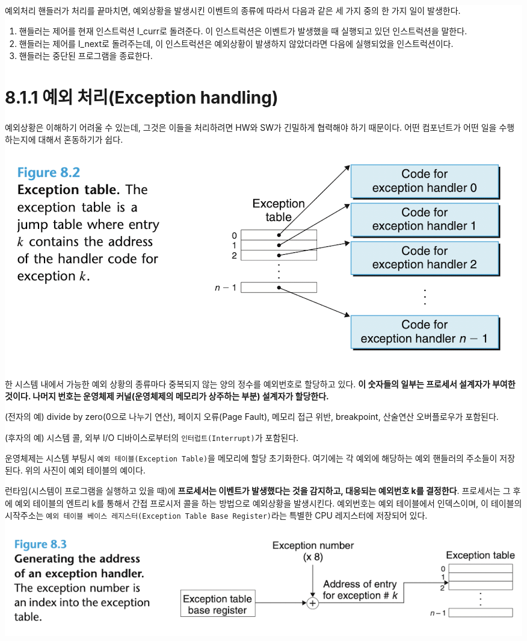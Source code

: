 예외처리 핸들러가 처리를 끝마치면, 예외상황을 발생시킨 이벤트의 종류에 따라서 다음과 같은 세 가지 중의 한 가지 일이 발생한다.

1. 핸들러는 제어를 현재 인스트럭션 I_curr로 돌려준다. 이 인스트럭션은 이벤트가 발생했을 때 실행되고 있던 인스트럭션을 말한다.
2. 핸들러는 제어를 I_next로 돌려주는데, 이 인스트럭션은 예외상황이 발생하지 않았더라면 다음에 실행되었을 인스트럭션이다.
3. 핸들러는 중단된 프로그램을 종료한다.

# 8.1.1 예외 처리(Exception handling)

예외상황은 이해하기 어려울 수 있는데, 그것은 이들을 처리하려면 HW와 SW가 긴밀하게 협력해야 하기 때문이다. 어떤 컴포넌트가 어떤 일을 수행하는지에 대해서 혼동하기가 쉽다.

![Untitled](8%20%E1%84%8B%E1%85%A8%E1%84%8B%E1%85%AC%E1%84%8C%E1%85%A5%E1%86%A8%E1%84%8B%E1%85%B5%E1%86%AB%20%E1%84%8C%E1%85%A6%E1%84%8B%E1%85%A5%E1%84%92%E1%85%B3%E1%84%85%E1%85%B3%E1%86%B7,%20exceptional%20control%20flow%20b37788051884435084a2f68a996ba0ff/Untitled%202.png)

한 시스템 내에서 가능한 예외 상황의 종류마다 중복되지 않는 양의 정수를 예외번호로 할당하고 있다. **이 숫자들의 일부는 프로세서 설계자가 부여한 것이다. 나머지 번호는 운영체제 커널(운영체제의 메모리가 상주하는 부분) 설계자가 할당한다.** 

(전자의 예) divide by zero(0으로 나누기 연산), 페이지 오류(Page Fault), 메모리 접근 위반, breakpoint, 산술연산 오버플로우가 포함된다.

(후자의 예) 시스템 콜, 외부 I/O 디바이스로부터의 `인터럽트(Interrupt)`가 포함된다.

운영체제는 시스템 부팅시 `예외 테이블(Exception Table)`을 메모리에 할당 초기화한다. 여기에는 각 예외에 해당하는 예외 핸들러의 주소들이 저장된다. 위의 사진이 예외 테이블의 예이다.

런타임(시스템이 프로그램을 실행하고 있을 때)에 **프로세서는 이벤트가 발생했다는 것을 감지하고, 대응되는 예외번호 k를 결정한다**. 프로세서는 그 후에 예외 테이블의 엔트리 k를 통해서 간접 프로시저 콜을 하는 방법으로 예외상황을 발생시킨다. 예외번호는 예외 테이블에서 인덱스이며, 이 테이블의 시작주소는 `예외 테이블 베이스 레지스터(Exception Table Base Register)`라는 특별한 CPU 레지스터에 저장되어 있다.

![Untitled](8%20%E1%84%8B%E1%85%A8%E1%84%8B%E1%85%AC%E1%84%8C%E1%85%A5%E1%86%A8%E1%84%8B%E1%85%B5%E1%86%AB%20%E1%84%8C%E1%85%A6%E1%84%8B%E1%85%A5%E1%84%92%E1%85%B3%E1%84%85%E1%85%B3%E1%86%B7,%20exceptional%20control%20flow%20b37788051884435084a2f68a996ba0ff/Untitled%203.png)
